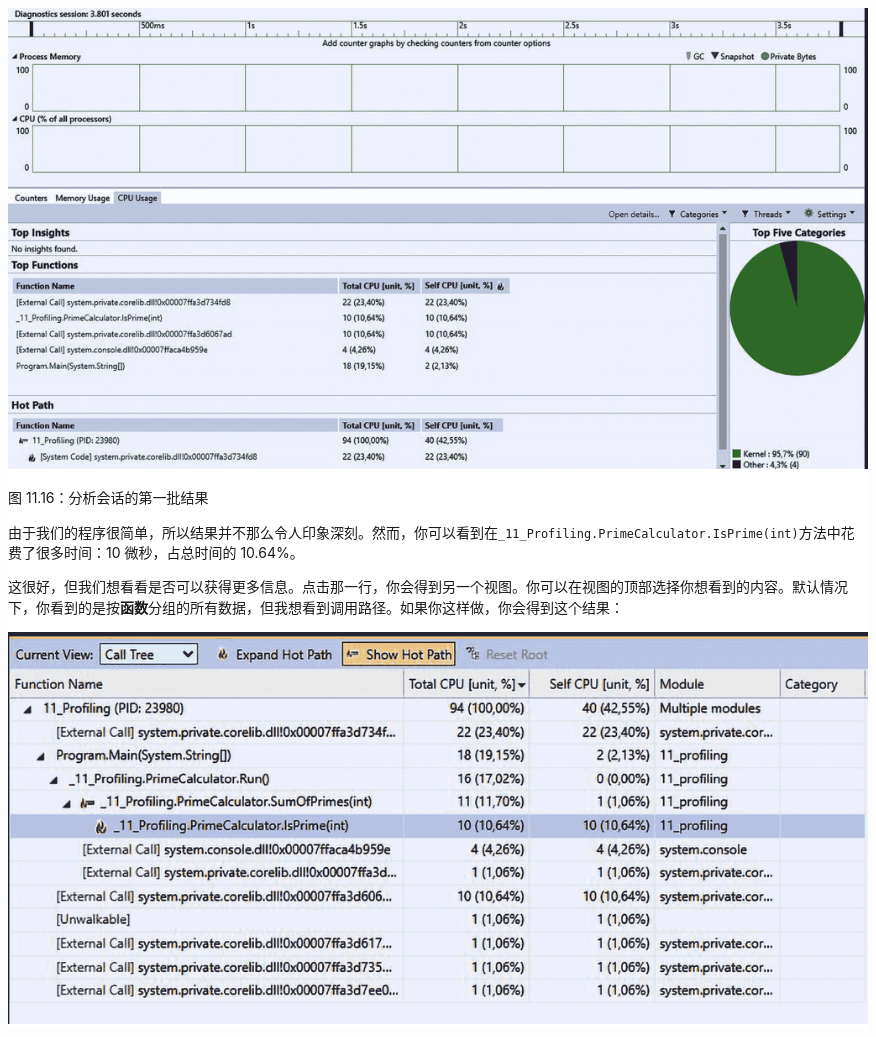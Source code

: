 ![图 11.16：分析会话的第一批结果](img/B20924_12_16.jpg)

图 11.16：分析会话的第一批结果

由于我们的程序很简单，所以结果并不那么令人印象深刻。然而，你可以看到在`_11_Profiling.PrimeCalculator.IsPrime(int)`方法中花费了很多时间：10 微秒，占总时间的 10.64%。

这很好，但我们想看看是否可以获得更多信息。点击那一行，你会得到另一个视图。你可以在视图的顶部选择你想看到的内容。默认情况下，你看到的是按**函数**分组的所有数据，但我想看到调用路径。如果你这样做，你会得到这个结果：

![图 11.17：导致最慢函数的热路径](img/B20924_12_17.jpg)
